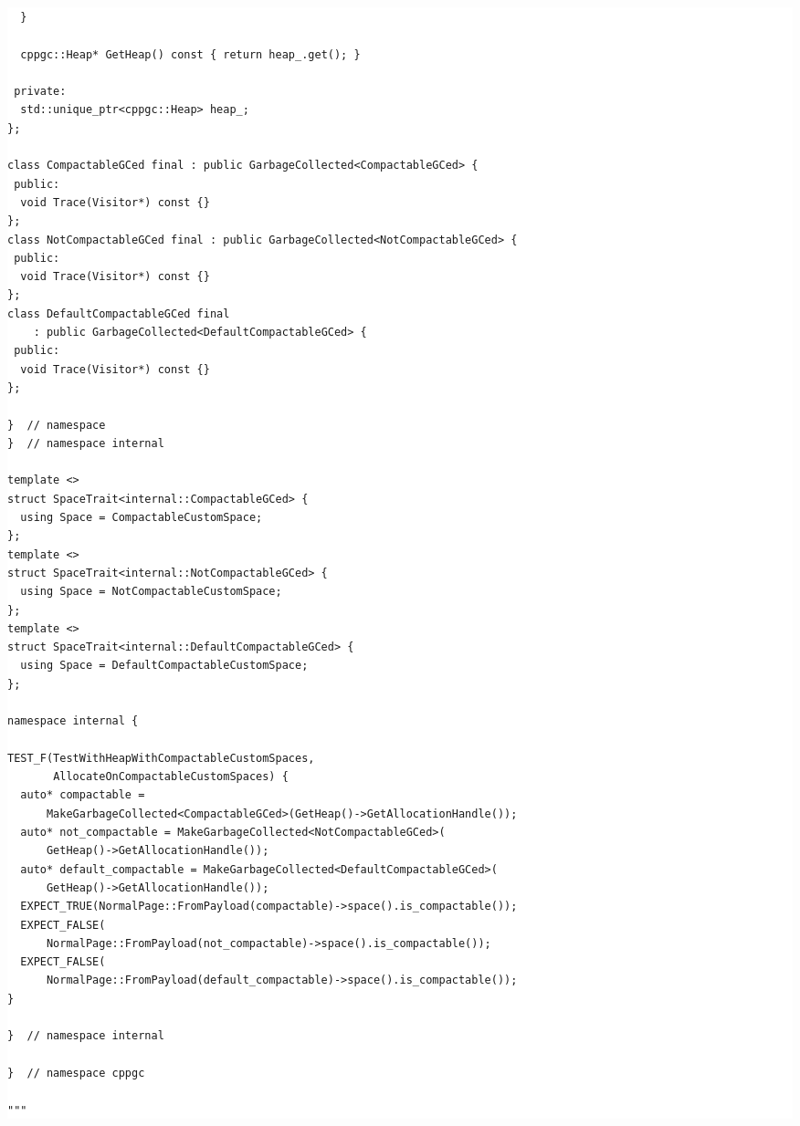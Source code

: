 ```
  }

  cppgc::Heap* GetHeap() const { return heap_.get(); }

 private:
  std::unique_ptr<cppgc::Heap> heap_;
};

class CompactableGCed final : public GarbageCollected<CompactableGCed> {
 public:
  void Trace(Visitor*) const {}
};
class NotCompactableGCed final : public GarbageCollected<NotCompactableGCed> {
 public:
  void Trace(Visitor*) const {}
};
class DefaultCompactableGCed final
    : public GarbageCollected<DefaultCompactableGCed> {
 public:
  void Trace(Visitor*) const {}
};

}  // namespace
}  // namespace internal

template <>
struct SpaceTrait<internal::CompactableGCed> {
  using Space = CompactableCustomSpace;
};
template <>
struct SpaceTrait<internal::NotCompactableGCed> {
  using Space = NotCompactableCustomSpace;
};
template <>
struct SpaceTrait<internal::DefaultCompactableGCed> {
  using Space = DefaultCompactableCustomSpace;
};

namespace internal {

TEST_F(TestWithHeapWithCompactableCustomSpaces,
       AllocateOnCompactableCustomSpaces) {
  auto* compactable =
      MakeGarbageCollected<CompactableGCed>(GetHeap()->GetAllocationHandle());
  auto* not_compactable = MakeGarbageCollected<NotCompactableGCed>(
      GetHeap()->GetAllocationHandle());
  auto* default_compactable = MakeGarbageCollected<DefaultCompactableGCed>(
      GetHeap()->GetAllocationHandle());
  EXPECT_TRUE(NormalPage::FromPayload(compactable)->space().is_compactable());
  EXPECT_FALSE(
      NormalPage::FromPayload(not_compactable)->space().is_compactable());
  EXPECT_FALSE(
      NormalPage::FromPayload(default_compactable)->space().is_compactable());
}

}  // namespace internal

}  // namespace cppgc

"""

```